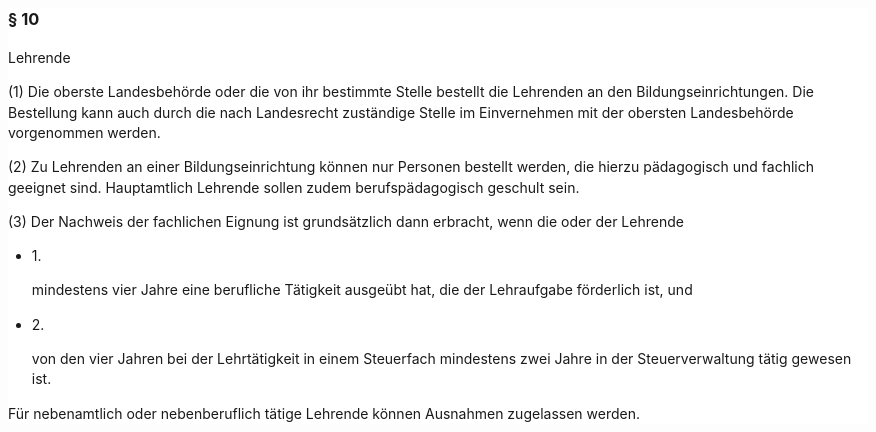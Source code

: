 </div>

</div>

</div>

</div>

<span id="BJNR190900022BJNE001200000.html"></span>

### § 10  
Lehrende

<div>

<div class="jnhtml">

<div>

<div class="jurAbsatz">

(1) Die oberste Landesbehörde oder die von ihr bestimmte Stelle bestellt
die Lehrenden an den Bildungseinrichtungen. Die Bestellung kann auch
durch die nach Landesrecht zuständige Stelle im Einvernehmen mit der
obersten Landesbehörde vorgenommen werden.

</div>

<div class="jurAbsatz">

(2) Zu Lehrenden an einer Bildungseinrichtung können nur Personen
bestellt werden, die hierzu pädagogisch und fachlich geeignet sind.
Hauptamtlich Lehrende sollen zudem berufspädagogisch geschult sein.

</div>

<div class="jurAbsatz">

(3) Der Nachweis der fachlichen Eignung ist grundsätzlich dann erbracht,
wenn die oder der Lehrende

  - 1\.
    
    <div>
    
    mindestens vier Jahre eine berufliche Tätigkeit ausgeübt hat, die
    der Lehraufgabe förderlich ist, und
    
    </div>

  - 2\.
    
    <div>
    
    von den vier Jahren bei der Lehrtätigkeit in einem Steuerfach
    mindestens zwei Jahre in der Steuerverwaltung tätig gewesen ist.
    
    </div>

Für nebenamtlich oder nebenberuflich tätige Lehrende können Ausnahmen
zugelassen werden.
